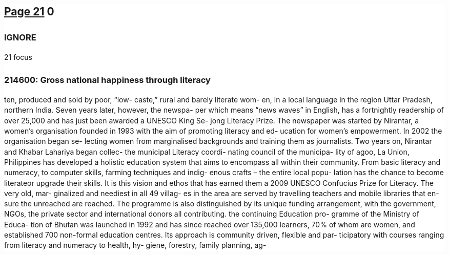## [Page 21](https://demo.humlab.umu.se/courier/214579eng.pdf#page=21) 0

### IGNORE

21
focus

### 214600: Gross national happiness through literacy

ten, produced and sold by poor, “low-
caste,” rural and barely literate wom-
en, in a local language in the region 
Uttar Pradesh, northern India. Seven 
years later, however, the newspa-
per which means “news waves” in 
English, has a fortnightly readership 
of over 25,000 and has just been 
awarded a UNESCO King Se-
jong Literacy Prize. The newspaper 
was started by Nirantar, a women’s 
organisation founded in 1993 with 
the aim of promoting literacy and ed-
ucation for women’s empowerment. 
In 2002 the organisation began se-
lecting women from marginalised 
backgrounds and training them as 
journalists. Two years on, Nirantar 
and Khabar Lahariya began collec-
the municipal Literacy coordi-
nating council of the municipa- 
lity of agoo, La Union, Philippines 
has developed a holistic education 
system that aims to encompass all 
within their community. From basic 
literacy and numeracy, to computer 
skills, farming techniques and indig-
enous crafts – the entire local popu- 
lation has the chance to become 
literateor upgrade their skills. It is 
this vision and ethos that has earned 
them a 2009 UNESCO Confucius 
Prize for Literacy. The very old, mar-
ginalized and neediest in all 49 villag-
es in the area are served by travelling 
teachers and mobile libraries that en-
sure the unreached are reached. The 
programme is also distinguished by 
its unique funding arrangement, with 
the government, NGOs, the private 
sector and international donors all 
contributing. 
the continuing Education pro-
gramme of the Ministry of Educa-
tion of Bhutan was launched in 1992 
and has since reached over 135,000 
learners, 70% of whom are women, 
and established 700 non-formal 
education centres. Its approach is 
community driven, flexible and par-
ticipatory with courses ranging from 
literacy and numeracy to health, hy-
giene, forestry, family planning, ag-